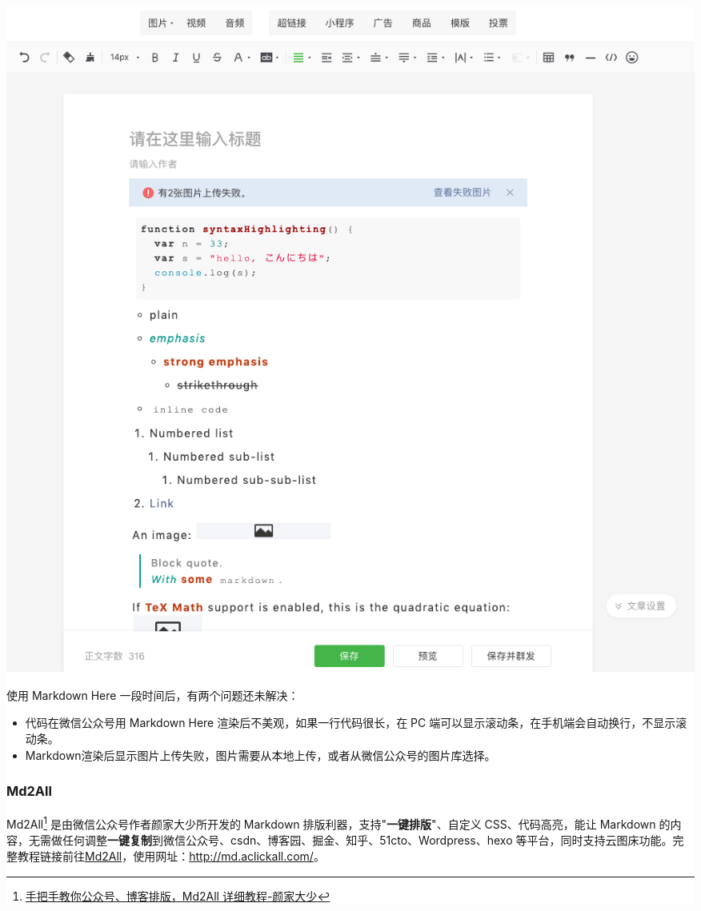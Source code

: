 ![Markdown Here 渲染后.png](https://raw.githubusercontent.com/padluo/padluo.github.io/blog-source/source/images/Markdown%20Here%20%E6%B8%B2%E6%9F%93%E5%90%8E.png)

使用 Markdown Here 一段时间后，有两个问题还未解决：

- 代码在微信公众号用 Markdown Here 渲染后不美观，如果一行代码很长，在 PC 端可以显示滚动条，在手机端会自动换行，不显示滚动条。
- Markdown渲染后显示图片上传失败，图片需要从本地上传，或者从微信公众号的图片库选择。

### Md2All

Md2All[^2] 是由微信公众号作者颜家大少所开发的 Markdown 排版利器，支持"**一键排版**"、自定义 CSS、代码高亮，能让 Markdown 的内容，无需做任何调整**一键复制**到微信公众号、csdn、博客园、掘金、知乎、51cto、Wordpress、hexo 等平台，同时支持云图床功能。完整教程链接前往[Md2All](https://mp.weixin.qq.com/s/oGcqB5ALGO49hLGLu1LquQ)，使用网址：<http://md.aclickall.com/>。


[^1]: [Markdown Here 教程-李笑来](https://mp.weixin.qq.com/s/X6Gx_VFtsS0cjdWgKc0hsQ)
[^2]: [手把手教你公众号、博客排版，Md2All 详细教程-颜家大少](https://mp.weixin.qq.com/s/oGcqB5ALGO49hLGLu1LquQ)
[^3]: [当我在排版时，我在思考什么？-阿禅 Jason Ng](https://mp.weixin.qq.com/s/hTPoL-jL8I1ZLEgSg381bw)
[^4]: [为公众号排版做点微小的贡献-阿禅 Jason Ng](https://mp.weixin.qq.com/s/FWgUHSj8nYia6Oz61r37aQ)
[^5]: [Markdown 中插入图片有什么技巧？](https://www.zhihu.com/question/21065229)